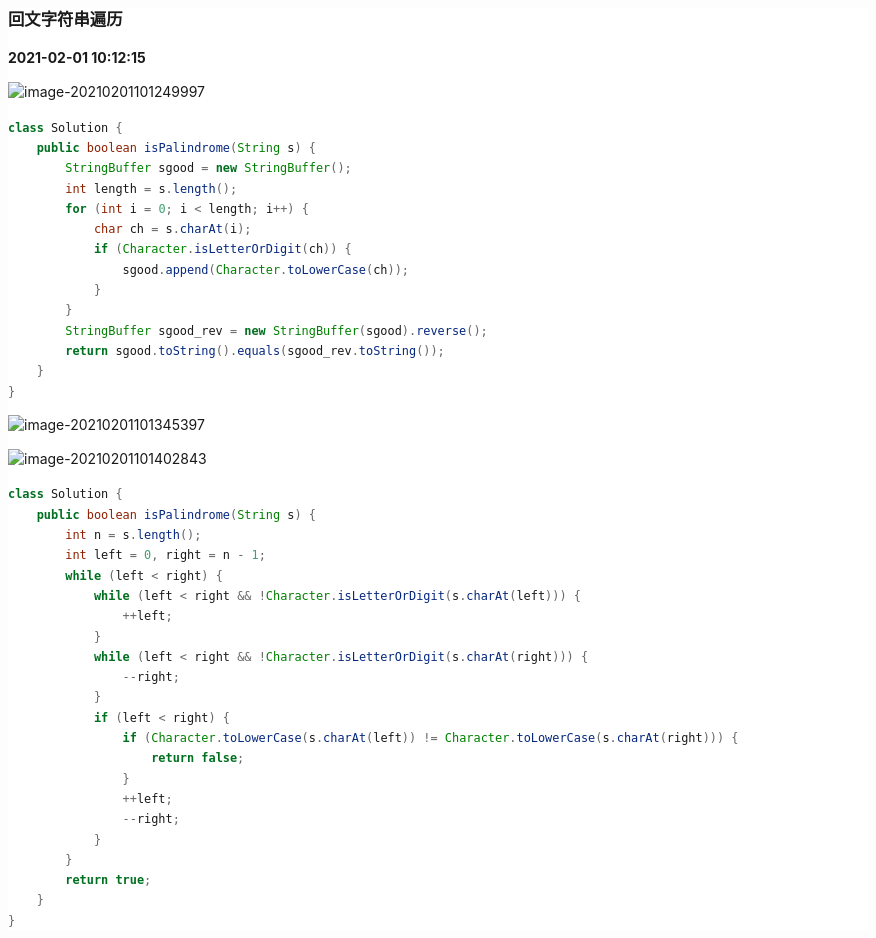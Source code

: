 



### 回文字符串遍历

**2021-02-01 10:12:15**

![image-20210201101249997](C:\Users\Administrator\Desktop\LeetCode\README.assets\image-20210201101249997.png)

```java
class Solution {
    public boolean isPalindrome(String s) {
        StringBuffer sgood = new StringBuffer();
        int length = s.length();
        for (int i = 0; i < length; i++) {
            char ch = s.charAt(i);
            if (Character.isLetterOrDigit(ch)) {
                sgood.append(Character.toLowerCase(ch));
            }
        }
        StringBuffer sgood_rev = new StringBuffer(sgood).reverse();
        return sgood.toString().equals(sgood_rev.toString());
    }
}

```

![image-20210201101345397](C:\Users\Administrator\Desktop\LeetCode\README.assets\image-20210201101345397.png)

![image-20210201101402843](C:\Users\Administrator\Desktop\LeetCode\README.assets\image-20210201101402843.png)

```java
class Solution {
    public boolean isPalindrome(String s) {
        int n = s.length();
        int left = 0, right = n - 1;
        while (left < right) {
            while (left < right && !Character.isLetterOrDigit(s.charAt(left))) {
                ++left;
            }
            while (left < right && !Character.isLetterOrDigit(s.charAt(right))) {
                --right;
            }
            if (left < right) {
                if (Character.toLowerCase(s.charAt(left)) != Character.toLowerCase(s.charAt(right))) {
                    return false;
                }
                ++left;
                --right;
            }
        }
        return true;
    }
}

```
